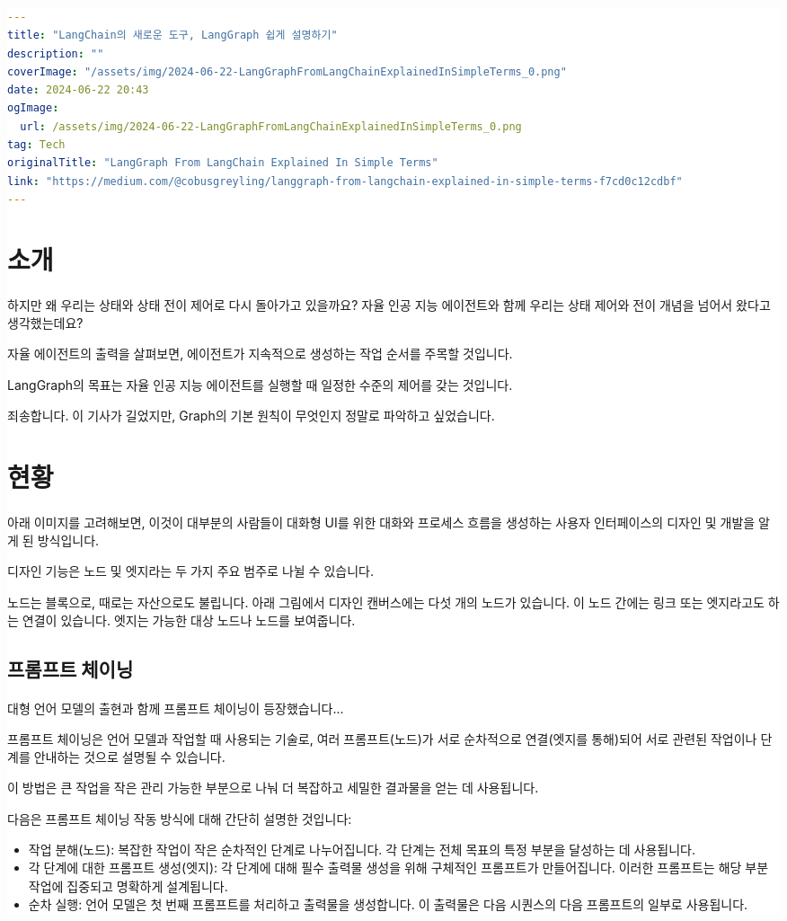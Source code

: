 ```yaml
---
title: "LangChain의 새로운 도구, LangGraph 쉽게 설명하기"
description: ""
coverImage: "/assets/img/2024-06-22-LangGraphFromLangChainExplainedInSimpleTerms_0.png"
date: 2024-06-22 20:43
ogImage: 
  url: /assets/img/2024-06-22-LangGraphFromLangChainExplainedInSimpleTerms_0.png
tag: Tech
originalTitle: "LangGraph From LangChain Explained In Simple Terms"
link: "https://medium.com/@cobusgreyling/langgraph-from-langchain-explained-in-simple-terms-f7cd0c12cdbf"
---
```



# 소개

하지만 왜 우리는 상태와 상태 전이 제어로 다시 돌아가고 있을까요? 자율 인공 지능 에이전트와 함께 우리는 상태 제어와 전이 개념을 넘어서 왔다고 생각했는데요?

자율 에이전트의 출력을 살펴보면, 에이전트가 지속적으로 생성하는 작업 순서를 주목할 것입니다.

LangGraph의 목표는 자율 인공 지능 에이전트를 실행할 때 일정한 수준의 제어를 갖는 것입니다.

<div class="content-ad"></div>

죄송합니다. 이 기사가 길었지만, Graph의 기본 원칙이 무엇인지 정말로 파악하고 싶었습니다.

# 현황

아래 이미지를 고려해보면, 이것이 대부분의 사람들이 대화형 UI를 위한 대화와 프로세스 흐름을 생성하는 사용자 인터페이스의 디자인 및 개발을 알게 된 방식입니다.

디자인 기능은 노드 및 엣지라는 두 가지 주요 범주로 나뉠 수 있습니다.

<div class="content-ad"></div>

노드는 블록으로, 때로는 자산으로도 불립니다. 아래 그림에서 디자인 캔버스에는 다섯 개의 노드가 있습니다. 이 노드 간에는 링크 또는 엣지라고도 하는 연결이 있습니다. 엣지는 가능한 대상 노드나 노드를 보여줍니다.

## 프롬프트 체이닝

대형 언어 모델의 출현과 함께 프롬프트 체이닝이 등장했습니다...

프롬프트 체이닝은 언어 모델과 작업할 때 사용되는 기술로, 여러 프롬프트(노드)가 서로 순차적으로 연결(엣지를 통해)되어 서로 관련된 작업이나 단계를 안내하는 것으로 설명될 수 있습니다.

<div class="content-ad"></div>

이 방법은 큰 작업을 작은 관리 가능한 부분으로 나눠 더 복잡하고 세밀한 결과물을 얻는 데 사용됩니다.

다음은 프롬프트 체이닝 작동 방식에 대해 간단히 설명한 것입니다:

- 작업 분해(노드): 복잡한 작업이 작은 순차적인 단계로 나누어집니다. 각 단계는 전체 목표의 특정 부분을 달성하는 데 사용됩니다.
- 각 단계에 대한 프롬프트 생성(엣지): 각 단계에 대해 필수 출력물 생성을 위해 구체적인 프롬프트가 만들어집니다. 이러한 프롬프트는 해당 부분 작업에 집중되고 명확하게 설계됩니다.
- 순차 실행: 언어 모델은 첫 번째 프롬프트를 처리하고 출력물을 생성합니다. 이 출력물은 다음 시퀀스의 다음 프롬프트의 일부로 사용됩니다.
